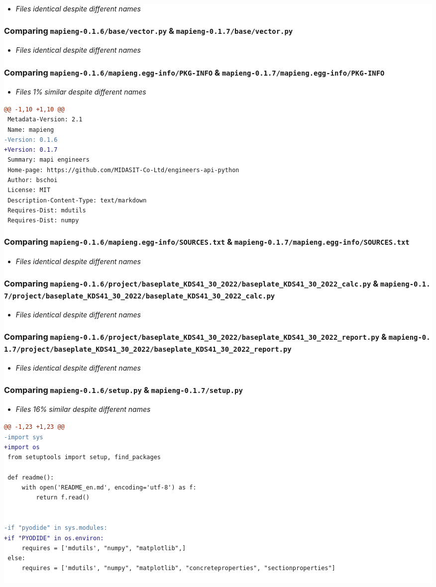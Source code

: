  * *Files identical despite different names*

### Comparing `mapieng-0.1.6/base/vector.py` & `mapieng-0.1.7/base/vector.py`

 * *Files identical despite different names*

### Comparing `mapieng-0.1.6/mapieng.egg-info/PKG-INFO` & `mapieng-0.1.7/mapieng.egg-info/PKG-INFO`

 * *Files 1% similar despite different names*

```diff
@@ -1,10 +1,10 @@
 Metadata-Version: 2.1
 Name: mapieng
-Version: 0.1.6
+Version: 0.1.7
 Summary: mapi engineers
 Home-page: https://github.com/MIDASIT-Co-Ltd/engineers-api-python
 Author: bschoi
 License: MIT
 Description-Content-Type: text/markdown
 Requires-Dist: mdutils
 Requires-Dist: numpy
```

### Comparing `mapieng-0.1.6/mapieng.egg-info/SOURCES.txt` & `mapieng-0.1.7/mapieng.egg-info/SOURCES.txt`

 * *Files identical despite different names*

### Comparing `mapieng-0.1.6/project/baseplate_KDS41_30_2022/baseplate_KDS41_30_2022_calc.py` & `mapieng-0.1.7/project/baseplate_KDS41_30_2022/baseplate_KDS41_30_2022_calc.py`

 * *Files identical despite different names*

### Comparing `mapieng-0.1.6/project/baseplate_KDS41_30_2022/baseplate_KDS41_30_2022_report.py` & `mapieng-0.1.7/project/baseplate_KDS41_30_2022/baseplate_KDS41_30_2022_report.py`

 * *Files identical despite different names*

### Comparing `mapieng-0.1.6/setup.py` & `mapieng-0.1.7/setup.py`

 * *Files 16% similar despite different names*

```diff
@@ -1,23 +1,23 @@
-import sys
+import os
 from setuptools import setup, find_packages
 
 def readme():
     with open('README_en.md', encoding='utf-8') as f:
         return f.read()
 
 
-if "pyodide" in sys.modules:
+if "PYODIDE" in os.environ:
     requires = ['mdutils', "numpy", "matplotlib",]
 else:
     requires = ['mdutils', "numpy", "matplotlib", "concreteproperties", "sectionproperties"]
 
```